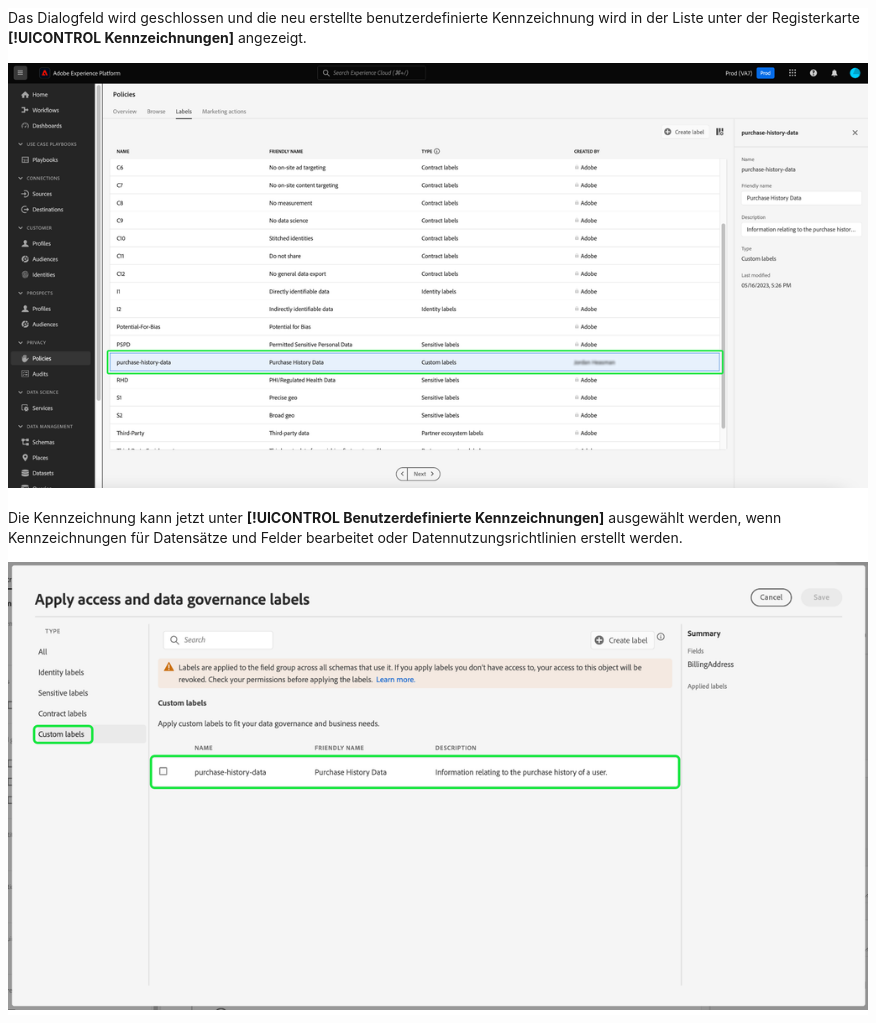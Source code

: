 Das Dialogfeld wird geschlossen und die neu erstellte benutzerdefinierte Kennzeichnung wird in der Liste unter der Registerkarte **[!UICONTROL Kennzeichnungen]** angezeigt.

![Die Registerkarte „Kennzeichnungen“ des Arbeitsbereichs „Richtlinien“ mit der hervorgehobenen neuen benutzerdefinierten Kennzeichnung.](../images/labels/label-created.png)

Die Kennzeichnung kann jetzt unter **[!UICONTROL Benutzerdefinierte Kennzeichnungen]** ausgewählt werden, wenn Kennzeichnungen für Datensätze und Felder bearbeitet oder Datennutzungsrichtlinien erstellt werden.

![Das Dialogfeld „Zugriffs- und Data-Governance-Kennzeichnungen anwenden“ mit hervorgehobenen benutzerdefinierten Kennzeichnungen.](../images/labels/add-custom-label.png)
